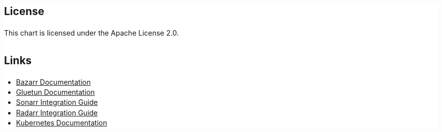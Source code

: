 ## License

This chart is licensed under the Apache License 2.0.

## Links

- [Bazarr Documentation](https://wiki.bazarr.media/)
- [Gluetun Documentation](https://github.com/qdm12/gluetun)
- [Sonarr Integration Guide](https://wiki.bazarr.media/Tutorials/Setup-Guide/)
- [Radarr Integration Guide](https://wiki.bazarr.media/Tutorials/Setup-Guide/)
- [Kubernetes Documentation](https://kubernetes.io/docs/)